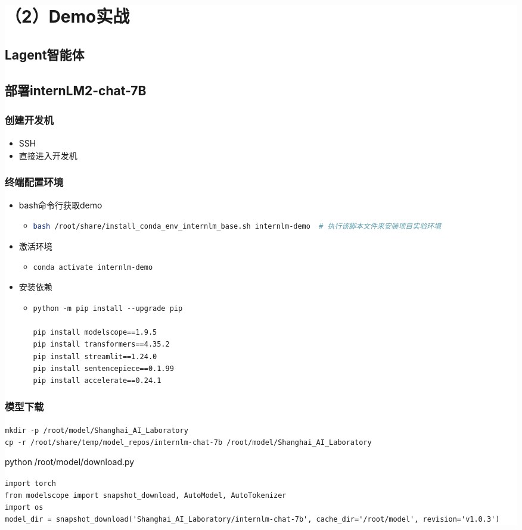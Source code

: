 # （2）Demo实战



## Lagent智能体

## 部署internLM2-chat-7B

### 创建开发机

- SSH
- 直接进入开发机

### 终端配置环境

- bash命令行获取demo

  - ```bash
    bash /root/share/install_conda_env_internlm_base.sh internlm-demo  # 执行该脚本文件来安装项目实验环境
    ```

- 激活环境

  - ```
    conda activate internlm-demo
    ```

- 安装依赖

  - ```
    python -m pip install --upgrade pip
    
    pip install modelscope==1.9.5
    pip install transformers==4.35.2
    pip install streamlit==1.24.0
    pip install sentencepiece==0.1.99
    pip install accelerate==0.24.1
    ```

### 模型下载

```
mkdir -p /root/model/Shanghai_AI_Laboratory
cp -r /root/share/temp/model_repos/internlm-chat-7b /root/model/Shanghai_AI_Laboratory
```

python /root/model/download.py

```
import torch
from modelscope import snapshot_download, AutoModel, AutoTokenizer
import os
model_dir = snapshot_download('Shanghai_AI_Laboratory/internlm-chat-7b', cache_dir='/root/model', revision='v1.0.3')
```
